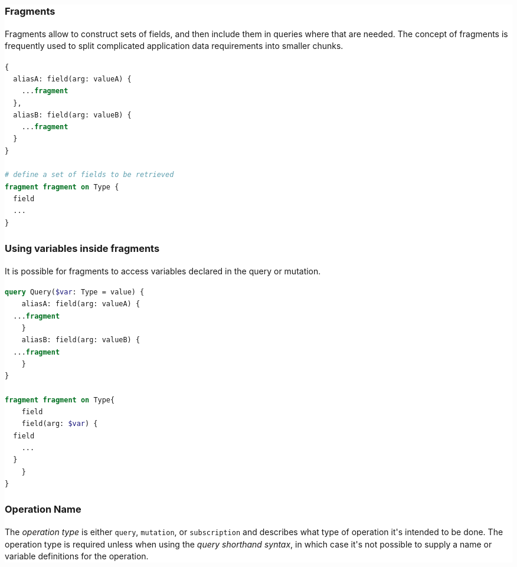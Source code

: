 ### Fragments

Fragments allow to construct sets of fields, and then include them in queries where that are needed.
The concept of fragments is frequently used to split complicated application data requirements into smaller chunks.

```graphql
{
  aliasA: field(arg: valueA) {
    ...fragment
  },
  aliasB: field(arg: valueB) {
    ...fragment
  }
}

# define a set of fields to be retrieved 
fragment fragment on Type {
  field
  ...
}
```

### Using variables inside fragments

It is possible for fragments to access variables declared in the query or mutation.

```graphql
query Query($var: Type = value) {
    aliasA: field(arg: valueA) {
  ...fragment
    }
    aliasB: field(arg: valueB) {
  ...fragment
    }
}

fragment fragment on Type{
    field
    field(arg: $var) {
  field
    ...
  }
    }
}
```

### Operation Name

The *operation type* is either `query`, `mutation`, or `subscription` and describes what type of operation it's intended to be done. The operation type is required unless when using the *query shorthand syntax*, in which case it's not possible to supply a name or variable definitions for the operation.
